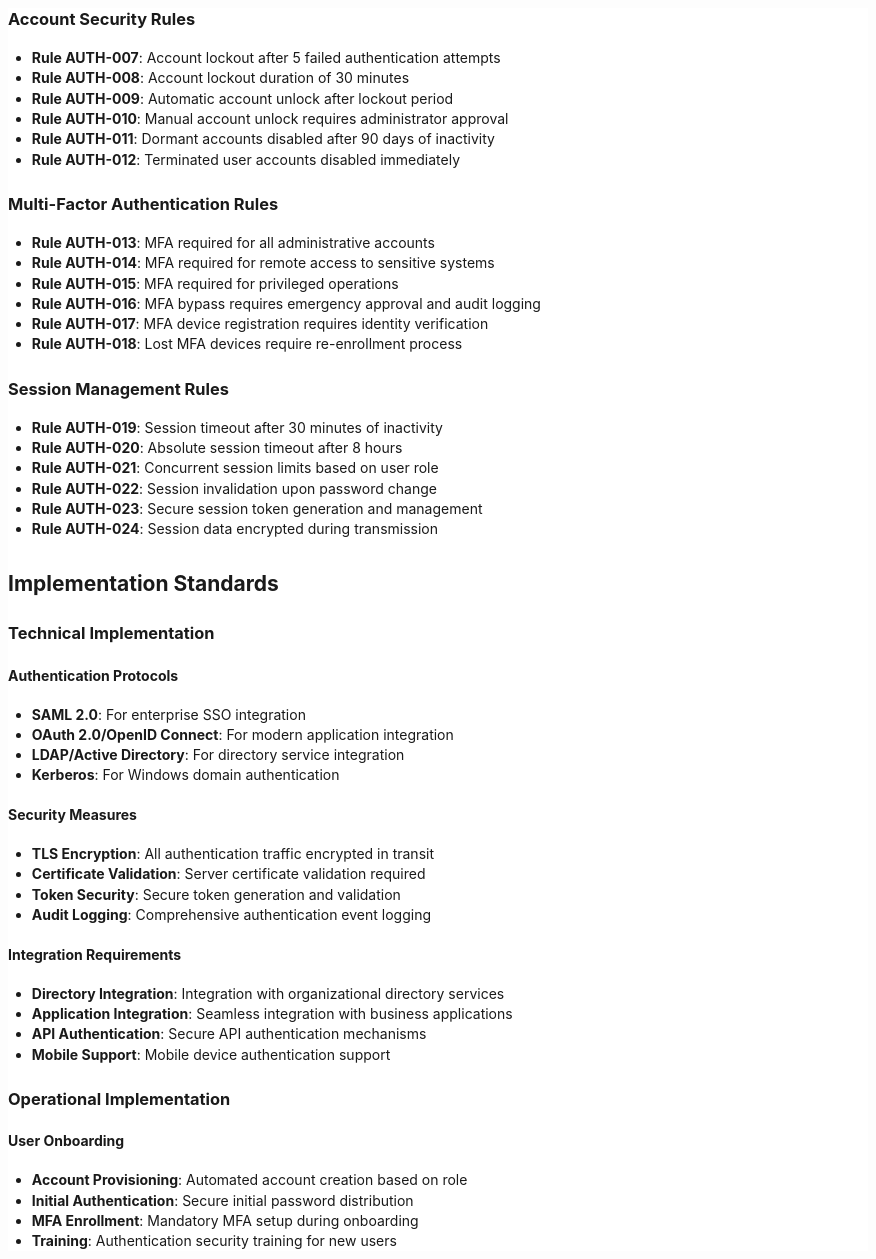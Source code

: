 ### Account Security Rules
- **Rule AUTH-007**: Account lockout after 5 failed authentication attempts
- **Rule AUTH-008**: Account lockout duration of 30 minutes
- **Rule AUTH-009**: Automatic account unlock after lockout period
- **Rule AUTH-010**: Manual account unlock requires administrator approval
- **Rule AUTH-011**: Dormant accounts disabled after 90 days of inactivity
- **Rule AUTH-012**: Terminated user accounts disabled immediately

### Multi-Factor Authentication Rules
- **Rule AUTH-013**: MFA required for all administrative accounts
- **Rule AUTH-014**: MFA required for remote access to sensitive systems
- **Rule AUTH-015**: MFA required for privileged operations
- **Rule AUTH-016**: MFA bypass requires emergency approval and audit logging
- **Rule AUTH-017**: MFA device registration requires identity verification
- **Rule AUTH-018**: Lost MFA devices require re-enrollment process

### Session Management Rules
- **Rule AUTH-019**: Session timeout after 30 minutes of inactivity
- **Rule AUTH-020**: Absolute session timeout after 8 hours
- **Rule AUTH-021**: Concurrent session limits based on user role
- **Rule AUTH-022**: Session invalidation upon password change
- **Rule AUTH-023**: Secure session token generation and management
- **Rule AUTH-024**: Session data encrypted during transmission

## Implementation Standards

### Technical Implementation

#### Authentication Protocols
- **SAML 2.0**: For enterprise SSO integration
- **OAuth 2.0/OpenID Connect**: For modern application integration
- **LDAP/Active Directory**: For directory service integration
- **Kerberos**: For Windows domain authentication

#### Security Measures
- **TLS Encryption**: All authentication traffic encrypted in transit
- **Certificate Validation**: Server certificate validation required
- **Token Security**: Secure token generation and validation
- **Audit Logging**: Comprehensive authentication event logging

#### Integration Requirements
- **Directory Integration**: Integration with organizational directory services
- **Application Integration**: Seamless integration with business applications
- **API Authentication**: Secure API authentication mechanisms
- **Mobile Support**: Mobile device authentication support

### Operational Implementation

#### User Onboarding
- **Account Provisioning**: Automated account creation based on role
- **Initial Authentication**: Secure initial password distribution
- **MFA Enrollment**: Mandatory MFA setup during onboarding
- **Training**: Authentication security training for new users
